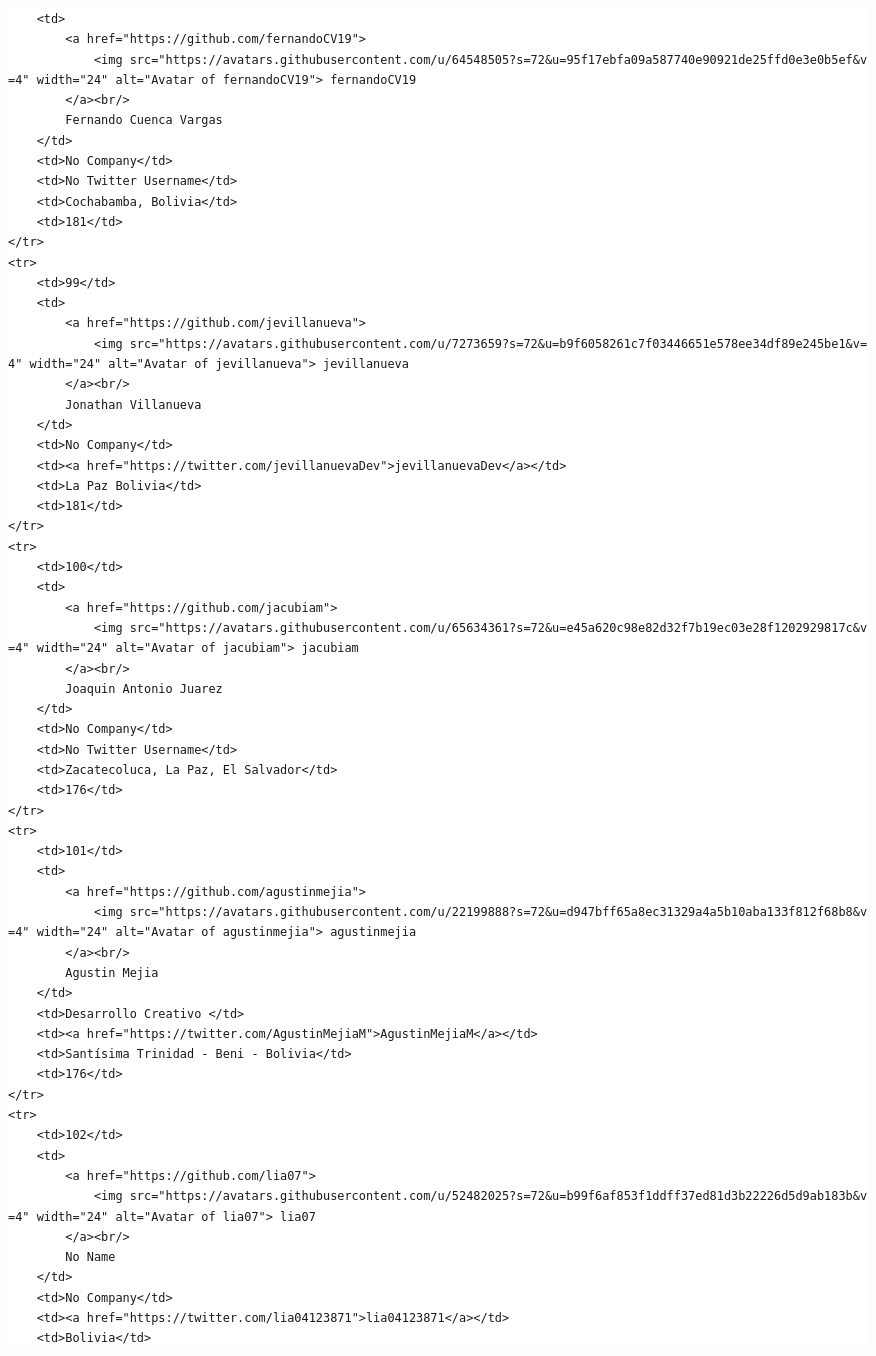 		<td>
			<a href="https://github.com/fernandoCV19">
				<img src="https://avatars.githubusercontent.com/u/64548505?s=72&u=95f17ebfa09a587740e90921de25ffd0e3e0b5ef&v=4" width="24" alt="Avatar of fernandoCV19"> fernandoCV19
			</a><br/>
			Fernando Cuenca Vargas
		</td>
		<td>No Company</td>
		<td>No Twitter Username</td>
		<td>Cochabamba, Bolivia</td>
		<td>181</td>
	</tr>
	<tr>
		<td>99</td>
		<td>
			<a href="https://github.com/jevillanueva">
				<img src="https://avatars.githubusercontent.com/u/7273659?s=72&u=b9f6058261c7f03446651e578ee34df89e245be1&v=4" width="24" alt="Avatar of jevillanueva"> jevillanueva
			</a><br/>
			Jonathan Villanueva
		</td>
		<td>No Company</td>
		<td><a href="https://twitter.com/jevillanuevaDev">jevillanuevaDev</a></td>
		<td>La Paz Bolivia</td>
		<td>181</td>
	</tr>
	<tr>
		<td>100</td>
		<td>
			<a href="https://github.com/jacubiam">
				<img src="https://avatars.githubusercontent.com/u/65634361?s=72&u=e45a620c98e82d32f7b19ec03e28f1202929817c&v=4" width="24" alt="Avatar of jacubiam"> jacubiam
			</a><br/>
			Joaquin Antonio Juarez
		</td>
		<td>No Company</td>
		<td>No Twitter Username</td>
		<td>Zacatecoluca, La Paz, El Salvador</td>
		<td>176</td>
	</tr>
	<tr>
		<td>101</td>
		<td>
			<a href="https://github.com/agustinmejia">
				<img src="https://avatars.githubusercontent.com/u/22199888?s=72&u=d947bff65a8ec31329a4a5b10aba133f812f68b8&v=4" width="24" alt="Avatar of agustinmejia"> agustinmejia
			</a><br/>
			Agustin Mejia
		</td>
		<td>Desarrollo Creativo </td>
		<td><a href="https://twitter.com/AgustinMejiaM">AgustinMejiaM</a></td>
		<td>Santísima Trinidad - Beni - Bolivia</td>
		<td>176</td>
	</tr>
	<tr>
		<td>102</td>
		<td>
			<a href="https://github.com/lia07">
				<img src="https://avatars.githubusercontent.com/u/52482025?s=72&u=b99f6af853f1ddff37ed81d3b22226d5d9ab183b&v=4" width="24" alt="Avatar of lia07"> lia07
			</a><br/>
			No Name
		</td>
		<td>No Company</td>
		<td><a href="https://twitter.com/lia04123871">lia04123871</a></td>
		<td>Bolivia</td>